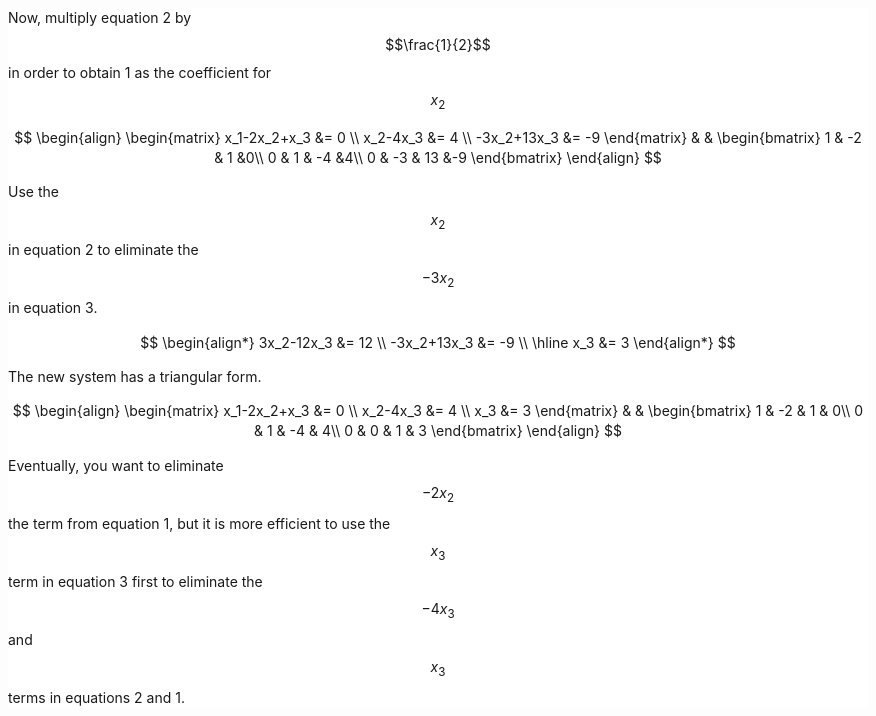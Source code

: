 Now, multiply equation 2 by $$\frac{1}{2}$$ 
in order to obtain 1 as the coefficient for $$x_2$$


$$
\begin{align}
\begin{matrix}
x_1-2x_2+x_3 &= 0 \\
x_2-4x_3 &= 4 \\
-3x_2+13x_3 &= -9 
\end{matrix}
& &
\begin{bmatrix}
1 & -2 & 1 &0\\
0 & 1 & -4 &4\\
0 & -3 & 13 &-9
\end{bmatrix}
\end{align}
$$

Use the $$x_2$$ in equation 2 
to eliminate the $$-3x_2$$ in equation 3.

$$
\begin{align*}
3x_2-12x_3 &= 12 \\
-3x_2+13x_3 &= -9 \\
\hline
x_3 &= 3 
\end{align*}
$$

The new system has a triangular form.

$$
\begin{align}
\begin{matrix}
x_1-2x_2+x_3 &= 0 \\
x_2-4x_3 &= 4 \\
x_3 &= 3 
\end{matrix}
& &
\begin{bmatrix}
1 & -2 & 1 & 0\\
0 & 1 & -4 & 4\\
0 & 0 & 1 & 3
\end{bmatrix}
\end{align}
$$

Eventually, you want to eliminate $$-2x_2$$ the term from equation 1, 
but it is more efficient to use the $$x_3$$ term in equation 3 
first to eliminate 
the $$-4x_3$$ and $$x_3$$ terms in equations 2 and 1.
